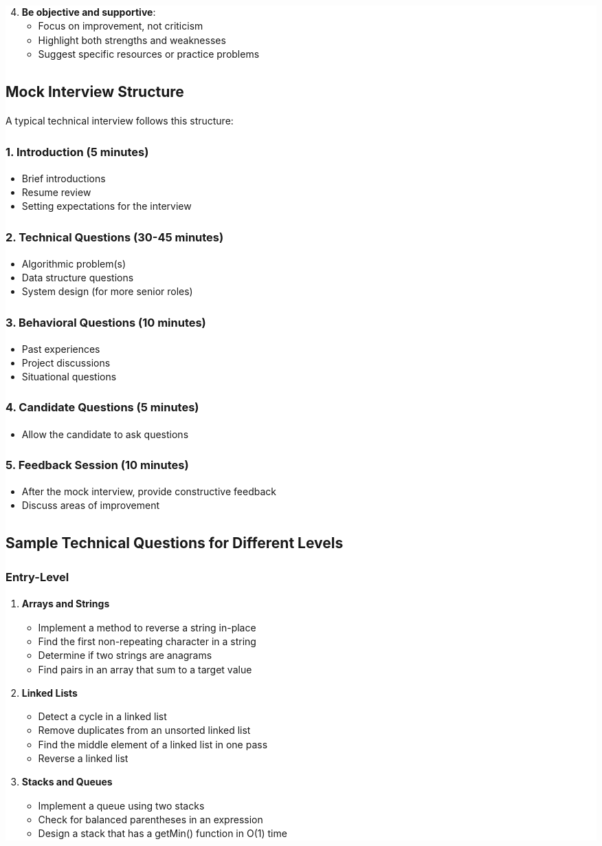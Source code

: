 4. **Be objective and supportive**:
   - Focus on improvement, not criticism
   - Highlight both strengths and weaknesses
   - Suggest specific resources or practice problems

## Mock Interview Structure

A typical technical interview follows this structure:

### 1. Introduction (5 minutes)
- Brief introductions
- Resume review
- Setting expectations for the interview

### 2. Technical Questions (30-45 minutes)
- Algorithmic problem(s)
- Data structure questions
- System design (for more senior roles)

### 3. Behavioral Questions (10 minutes)
- Past experiences
- Project discussions
- Situational questions

### 4. Candidate Questions (5 minutes)
- Allow the candidate to ask questions

### 5. Feedback Session (10 minutes)
- After the mock interview, provide constructive feedback
- Discuss areas of improvement

## Sample Technical Questions for Different Levels

### Entry-Level

1. **Arrays and Strings**
   - Implement a method to reverse a string in-place
   - Find the first non-repeating character in a string
   - Determine if two strings are anagrams
   - Find pairs in an array that sum to a target value

2. **Linked Lists**
   - Detect a cycle in a linked list
   - Remove duplicates from an unsorted linked list
   - Find the middle element of a linked list in one pass
   - Reverse a linked list

3. **Stacks and Queues**
   - Implement a queue using two stacks
   - Check for balanced parentheses in an expression
   - Design a stack that has a getMin() function in O(1) time
